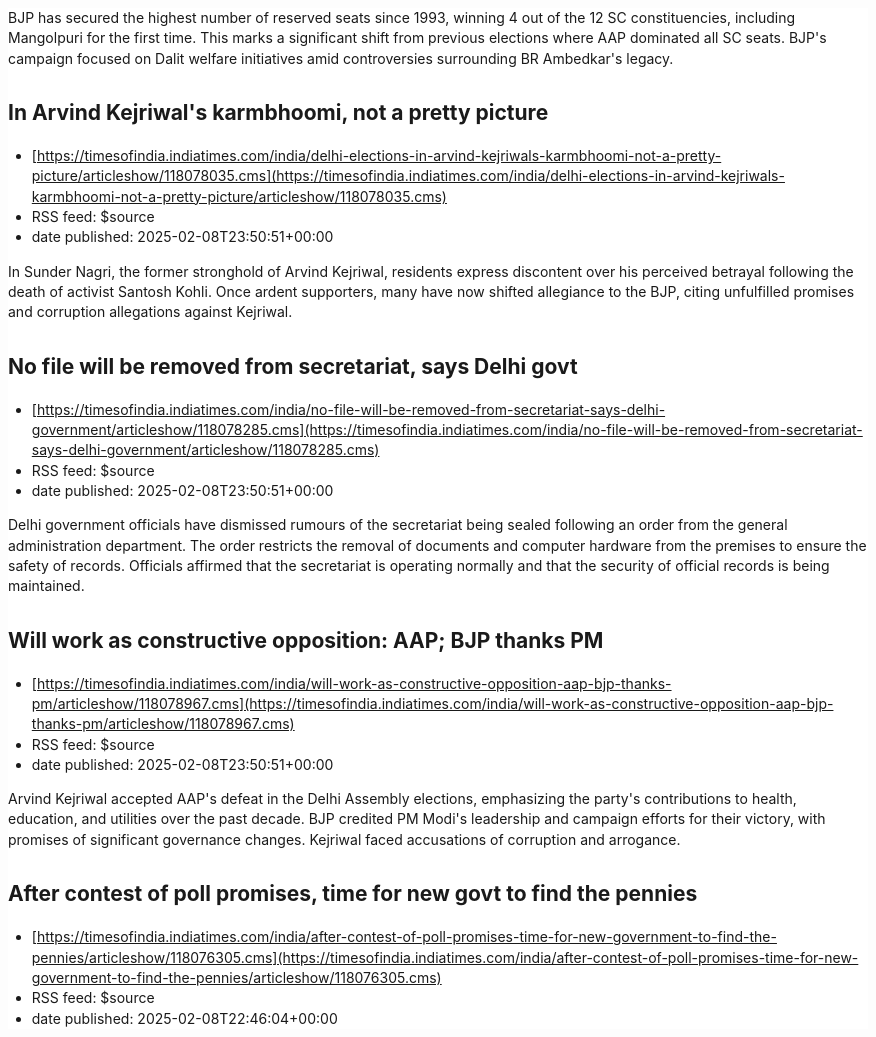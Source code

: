 BJP has secured the highest number of reserved seats since 1993, winning 4 out of the 12 SC constituencies, including Mangolpuri for the first time. This marks a significant shift from previous elections where AAP dominated all SC seats. BJP's campaign focused on Dalit welfare initiatives amid controversies surrounding BR Ambedkar's legacy.

## In Arvind Kejriwal's karmbhoomi, not a pretty picture
 - [https://timesofindia.indiatimes.com/india/delhi-elections-in-arvind-kejriwals-karmbhoomi-not-a-pretty-picture/articleshow/118078035.cms](https://timesofindia.indiatimes.com/india/delhi-elections-in-arvind-kejriwals-karmbhoomi-not-a-pretty-picture/articleshow/118078035.cms)
 - RSS feed: $source
 - date published: 2025-02-08T23:50:51+00:00

In Sunder Nagri, the former stronghold of Arvind Kejriwal, residents express discontent over his perceived betrayal following the death of activist Santosh Kohli. Once ardent supporters, many have now shifted allegiance to the BJP, citing unfulfilled promises and corruption allegations against Kejriwal.

## No file will be removed from secretariat, says Delhi govt
 - [https://timesofindia.indiatimes.com/india/no-file-will-be-removed-from-secretariat-says-delhi-government/articleshow/118078285.cms](https://timesofindia.indiatimes.com/india/no-file-will-be-removed-from-secretariat-says-delhi-government/articleshow/118078285.cms)
 - RSS feed: $source
 - date published: 2025-02-08T23:50:51+00:00

Delhi government officials have dismissed rumours of the secretariat being sealed following an order from the general administration department. The order restricts the removal of documents and computer hardware from the premises to ensure the safety of records. Officials affirmed that the secretariat is operating normally and that the security of official records is being maintained.

## Will work as constructive opposition: AAP; BJP thanks PM
 - [https://timesofindia.indiatimes.com/india/will-work-as-constructive-opposition-aap-bjp-thanks-pm/articleshow/118078967.cms](https://timesofindia.indiatimes.com/india/will-work-as-constructive-opposition-aap-bjp-thanks-pm/articleshow/118078967.cms)
 - RSS feed: $source
 - date published: 2025-02-08T23:50:51+00:00

Arvind Kejriwal accepted AAP's defeat in the Delhi Assembly elections, emphasizing the party's contributions to health, education, and utilities over the past decade. BJP credited PM Modi's leadership and campaign efforts for their victory, with promises of significant governance changes. Kejriwal faced accusations of corruption and arrogance.

## After contest of poll promises, time for new govt to find the pennies
 - [https://timesofindia.indiatimes.com/india/after-contest-of-poll-promises-time-for-new-government-to-find-the-pennies/articleshow/118076305.cms](https://timesofindia.indiatimes.com/india/after-contest-of-poll-promises-time-for-new-government-to-find-the-pennies/articleshow/118076305.cms)
 - RSS feed: $source
 - date published: 2025-02-08T22:46:04+00:00
